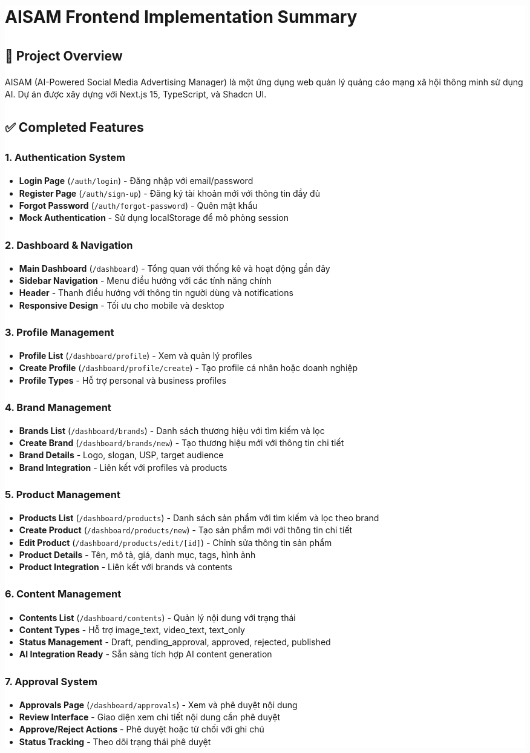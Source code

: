 # AISAM Frontend Implementation Summary

## 🎯 Project Overview
AISAM (AI-Powered Social Media Advertising Manager) là một ứng dụng web quản lý quảng cáo mạng xã hội thông minh sử dụng AI. Dự án được xây dựng với Next.js 15, TypeScript, và Shadcn UI.

## ✅ Completed Features

### 1. Authentication System
- **Login Page** (`/auth/login`) - Đăng nhập với email/password
- **Register Page** (`/auth/sign-up`) - Đăng ký tài khoản mới với thông tin đầy đủ
- **Forgot Password** (`/auth/forgot-password`) - Quên mật khẩu
- **Mock Authentication** - Sử dụng localStorage để mô phỏng session

### 2. Dashboard & Navigation
- **Main Dashboard** (`/dashboard`) - Tổng quan với thống kê và hoạt động gần đây
- **Sidebar Navigation** - Menu điều hướng với các tính năng chính
- **Header** - Thanh điều hướng với thông tin người dùng và notifications
- **Responsive Design** - Tối ưu cho mobile và desktop

### 3. Profile Management
- **Profile List** (`/dashboard/profile`) - Xem và quản lý profiles
- **Create Profile** (`/dashboard/profile/create`) - Tạo profile cá nhân hoặc doanh nghiệp
- **Profile Types** - Hỗ trợ personal và business profiles

### 4. Brand Management
- **Brands List** (`/dashboard/brands`) - Danh sách thương hiệu với tìm kiếm và lọc
- **Create Brand** (`/dashboard/brands/new`) - Tạo thương hiệu mới với thông tin chi tiết
- **Brand Details** - Logo, slogan, USP, target audience
- **Brand Integration** - Liên kết với profiles và products

### 5. Product Management
- **Products List** (`/dashboard/products`) - Danh sách sản phẩm với tìm kiếm và lọc theo brand
- **Create Product** (`/dashboard/products/new`) - Tạo sản phẩm mới với thông tin chi tiết
- **Edit Product** (`/dashboard/products/edit/[id]`) - Chỉnh sửa thông tin sản phẩm
- **Product Details** - Tên, mô tả, giá, danh mục, tags, hình ảnh
- **Product Integration** - Liên kết với brands và contents

### 6. Content Management
- **Contents List** (`/dashboard/contents`) - Quản lý nội dung với trạng thái
- **Content Types** - Hỗ trợ image_text, video_text, text_only
- **Status Management** - Draft, pending_approval, approved, rejected, published
- **AI Integration Ready** - Sẵn sàng tích hợp AI content generation

### 7. Approval System
- **Approvals Page** (`/dashboard/approvals`) - Xem và phê duyệt nội dung
- **Review Interface** - Giao diện xem chi tiết nội dung cần phê duyệt
- **Approve/Reject Actions** - Phê duyệt hoặc từ chối với ghi chú
- **Status Tracking** - Theo dõi trạng thái phê duyệt
